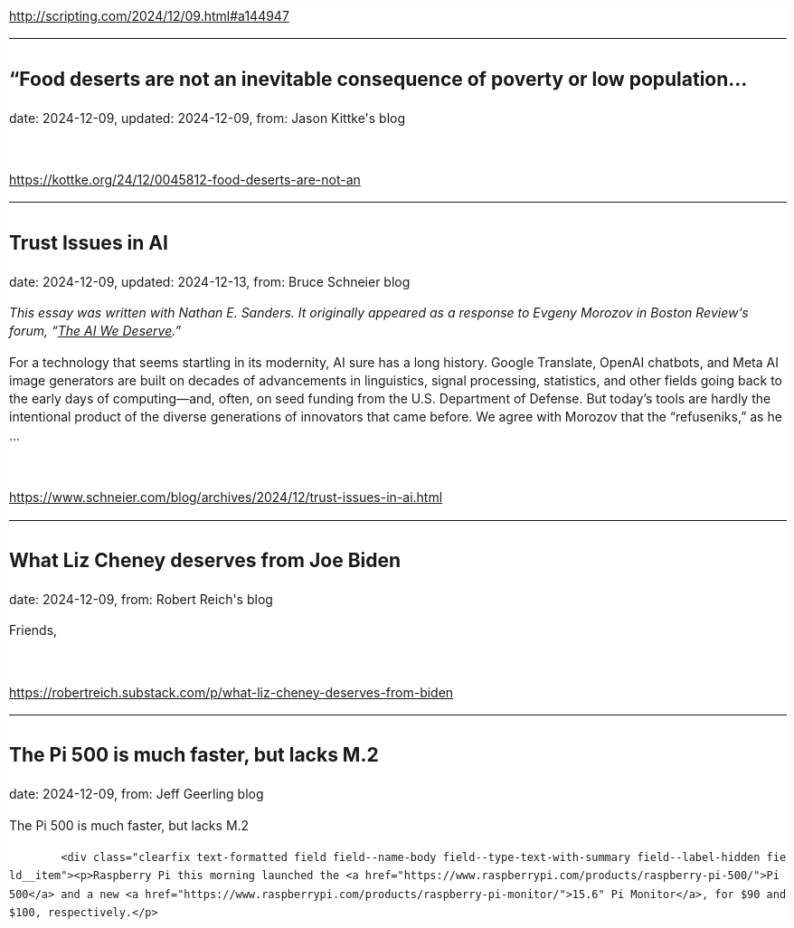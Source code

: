 <http://scripting.com/2024/12/09.html#a144947>

---

##  &#8220;Food deserts are not an inevitable consequence of poverty or low population... 

date: 2024-12-09, updated: 2024-12-09, from: Jason Kittke's blog

 

<br> 

<https://kottke.org/24/12/0045812-food-deserts-are-not-an>

---

## Trust Issues in AI

date: 2024-12-09, updated: 2024-12-13, from: Bruce Schneier blog

<p><em>This essay was written with Nathan E. Sanders. It originally appeared as a response to Evgeny Morozov in <cite>Boston Review</cite>&#8216;s forum, &#8220;<a href="https://www.bostonreview.net/forum/the-ai-we-deserve/">The AI We Deserve</a>.&#8221;</em></p>
<p>For a technology that seems startling in its modernity, AI sure has a long history. Google Translate, OpenAI chatbots, and Meta AI image generators are built on decades of advancements in linguistics, signal processing, statistics, and other fields going back to the early days of computing&#8212;and, often, on seed funding from the U.S. Department of Defense. But today&#8217;s tools are hardly the intentional product of the diverse generations of innovators that came before. We agree with Morozov that the &#8220;refuseniks,&#8221; as he ...</p> 

<br> 

<https://www.schneier.com/blog/archives/2024/12/trust-issues-in-ai.html>

---

## What Liz Cheney deserves from Joe Biden

date: 2024-12-09, from: Robert Reich's blog

Friends, 

<br> 

<https://robertreich.substack.com/p/what-liz-cheney-deserves-from-biden>

---

## The Pi 500 is much faster, but lacks M.2

date: 2024-12-09, from: Jeff Geerling blog

<span class="field field--name-title field--type-string field--label-hidden">The Pi 500 is much faster, but lacks M.2</span>

            <div class="clearfix text-formatted field field--name-body field--type-text-with-summary field--label-hidden field__item"><p>Raspberry Pi this morning launched the <a href="https://www.raspberrypi.com/products/raspberry-pi-500/">Pi 500</a> and a new <a href="https://www.raspberrypi.com/products/raspberry-pi-monitor/">15.6" Pi Monitor</a>, for $90 and $100, respectively.</p>
